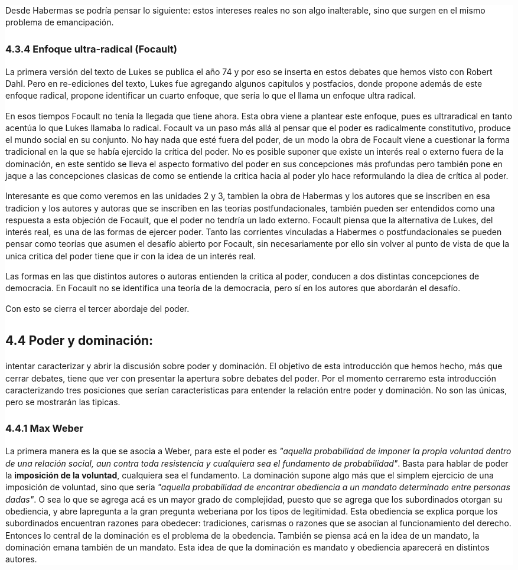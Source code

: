 Desde Habermas se podría pensar lo siguiente: estos intereses reales no son algo inalterable, sino que surgen en el mismo problema de emancipación.

### 4.3.4 Enfoque ultra-radical (Focault)
La primera versión del texto de Lukes se publica el año 74 y por eso se inserta en estos debates que hemos visto con Robert Dahl. Pero en re-ediciones del texto, Lukes fue agregando algunos capitulos y postfacios, donde propone además de este enfoque radical, propone identificar un cuarto enfoque, que sería lo que el llama un enfoque ultra radical.

En esos tiempos Focault no tenía la llegada que tiene ahora. Esta obra viene a plantear este enfoque, pues es ultraradical en tanto acentúa lo que Lukes llamaba lo radical. Focault va un paso más allá al pensar que el poder es radicalmente constitutivo, produce el mundo social en su conjunto. No hay nada que esté fuera del poder, de un modo la obra de Focault viene a cuestionar la forma tradicional en la que se había ejercido la crítica del poder. No es posible suponer que existe un interés real o externo fuera de la dominación, en este sentido se lleva el aspecto formativo del poder en sus concepciones más profundas pero también pone en jaque a las concepciones clasicas de como se entiende la critica hacia al poder ylo hace reformulando la diea de crítica al poder.

Interesante es que como veremos en las unidades 2 y 3, tambien la obra de Habermas y los autores que se inscriben en esa tradicion y los autores y autoras que se inscriben en las teorías postfundacionales, también pueden ser entendidos como una respuesta a esta objeción de Focault, que el poder no tendría un lado externo. Focault piensa que la alternativa de Lukes, del interés real, es una de las formas de ejercer poder. Tanto las corrientes vinculadas a Habermes o postfundacionales se pueden pensar como teorías que asumen el desafío abierto por Focault, sin necesariamente por ello sin volver al punto de vista de que la unica critica del poder tiene que ir con la idea de un interés real.

Las formas en las que distintos autores o autoras entienden la critica al poder, conducen a dos distintas concepciones de democracia. En Focault no se identifica una teoría de la democracia, pero sí en los autores que abordarán el desafío.

Con esto se cierra el tercer abordaje del poder.

## 4.4 Poder y dominación: 
intentar caracterizar y abrir la discusión sobre poder y dominación. El objetivo de esta introducción que hemos hecho, más que cerrar debates, tiene que ver con presentar la apertura sobre debates del poder. Por el momento cerraremo esta introducción caracterizando tres posiciones que serían caracteristicas para entender la relación entre poder y dominación. No son las únicas, pero se mostrarán las tipicas.

### 4.4.1 Max Weber
La primera manera es la que se asocia a Weber, para este el poder es *"aquella probabilidad de imponer la propia voluntad dentro de una relación social, aun contra toda resistencia y cualquiera sea el fundamento de probabilidad"*. Basta para hablar de poder la **imposición de la voluntad**, cualquiera sea el fundamento. La dominación supone algo más que el simplem ejercicio de una imposición de voluntad, sino que sería *"aquella probabilidad de encontrar obediencia a un mandato determinado entre personas dadas"*. O sea lo que se agrega acá es un mayor grado de complejidad, puesto que se agrega que los subordinados otorgan su obediencia, y abre lapregunta a la gran pregunta weberiana por los tipos de legitimidad. Esta obediencia se explica porque los subordinados encuentran razones para obedecer: tradiciones, carismas o razones que se asocian al funcionamiento del derecho. Entonces lo central de la dominación es el problema de la obedencia. También se piensa acá en la idea de un mandato, la dominación emana también de un mandato. Esta idea de que la dominación es mandato y obediencia aparecerá en distintos autores.
